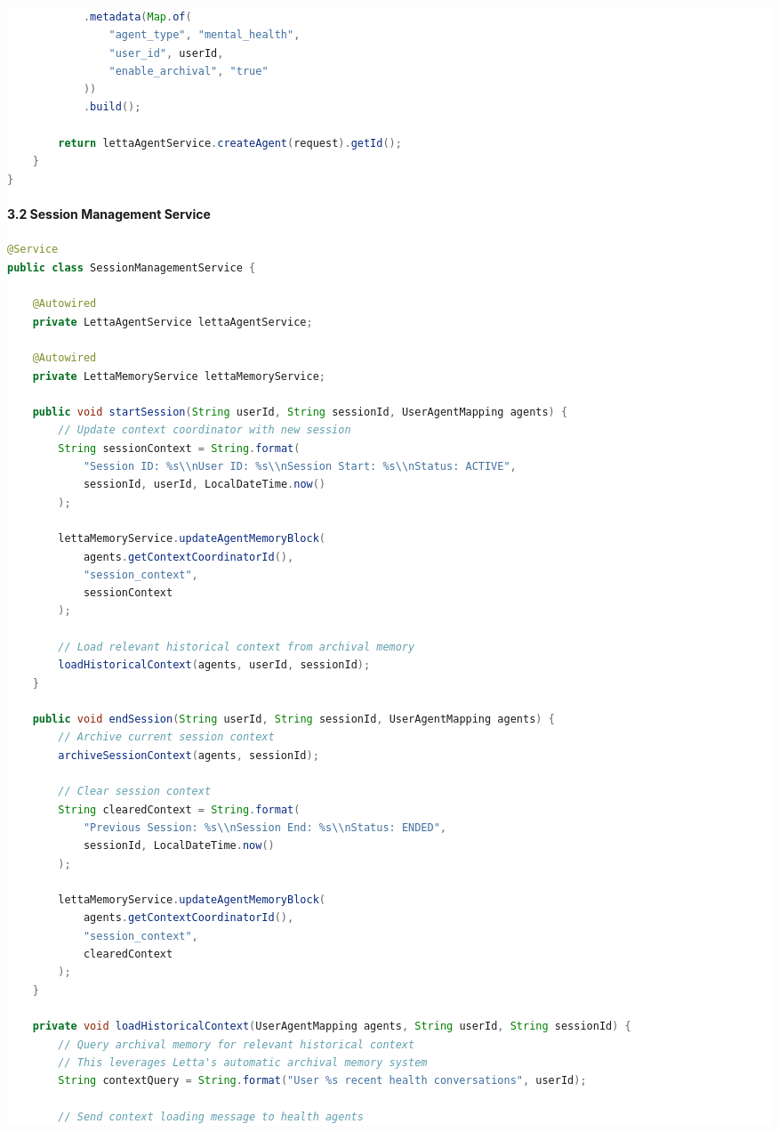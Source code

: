 ```java
            .metadata(Map.of(
                "agent_type", "mental_health",
                "user_id", userId,
                "enable_archival", "true"
            ))
            .build();
            
        return lettaAgentService.createAgent(request).getId();
    }
}
```

#### **3.2 Session Management Service**
```java
@Service
public class SessionManagementService {
    
    @Autowired
    private LettaAgentService lettaAgentService;
    
    @Autowired
    private LettaMemoryService lettaMemoryService;
    
    public void startSession(String userId, String sessionId, UserAgentMapping agents) {
        // Update context coordinator with new session
        String sessionContext = String.format(
            "Session ID: %s\\nUser ID: %s\\nSession Start: %s\\nStatus: ACTIVE", 
            sessionId, userId, LocalDateTime.now()
        );
        
        lettaMemoryService.updateAgentMemoryBlock(
            agents.getContextCoordinatorId(),
            "session_context",
            sessionContext
        );
        
        // Load relevant historical context from archival memory
        loadHistoricalContext(agents, userId, sessionId);
    }
    
    public void endSession(String userId, String sessionId, UserAgentMapping agents) {
        // Archive current session context
        archiveSessionContext(agents, sessionId);
        
        // Clear session context
        String clearedContext = String.format(
            "Previous Session: %s\\nSession End: %s\\nStatus: ENDED", 
            sessionId, LocalDateTime.now()
        );
        
        lettaMemoryService.updateAgentMemoryBlock(
            agents.getContextCoordinatorId(),
            "session_context", 
            clearedContext
        );
    }
    
    private void loadHistoricalContext(UserAgentMapping agents, String userId, String sessionId) {
        // Query archival memory for relevant historical context
        // This leverages Letta's automatic archival memory system
        String contextQuery = String.format("User %s recent health conversations", userId);
        
        // Send context loading message to health agents
```